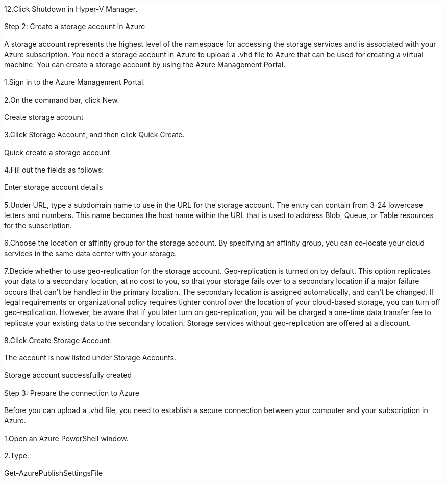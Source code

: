 
12.Click Shutdown in Hyper-V Manager.

Step 2: Create a storage account in Azure

A storage account represents the highest level of the namespace for accessing the storage services and is associated with your Azure subscription. You need a storage account in Azure to upload a .vhd file to Azure that can be used for creating a virtual machine. You can create a storage account by using the Azure Management Portal.

1.Sign in to the Azure Management Portal.


2.On the command bar, click New.

Create storage account 


3.Click Storage Account, and then click Quick Create.

Quick create a storage account 


4.Fill out the fields as follows:

Enter storage account details 


5.Under URL, type a subdomain name to use in the URL for the storage account. The entry can contain from 3-24 lowercase letters and numbers. This name becomes the host name within the URL that is used to address Blob, Queue, or Table resources for the subscription.


6.Choose the location or affinity group for the storage account. By specifying an affinity group, you can co-locate your cloud services in the same data center with your storage.


7.Decide whether to use geo-replication for the storage account. Geo-replication is turned on by default. This option replicates your data to a secondary location, at no cost to you, so that your storage fails over to a secondary location if a major failure occurs that can't be handled in the primary location. The secondary location is assigned automatically, and can't be changed. If legal requirements or organizational policy requires tighter control over the location of your cloud-based storage, you can turn off geo-replication. However, be aware that if you later turn on geo-replication, you will be charged a one-time data transfer fee to replicate your existing data to the secondary location. Storage services without geo-replication are offered at a discount.


8.Click Create Storage Account.

The account is now listed under Storage Accounts.

Storage account successfully created 


 Step 3: Prepare the connection to Azure

Before you can upload a .vhd file, you need to establish a secure connection between your computer and your subscription in Azure. 

1.Open an Azure PowerShell window.


2.Type: 

Get-AzurePublishSettingsFile
